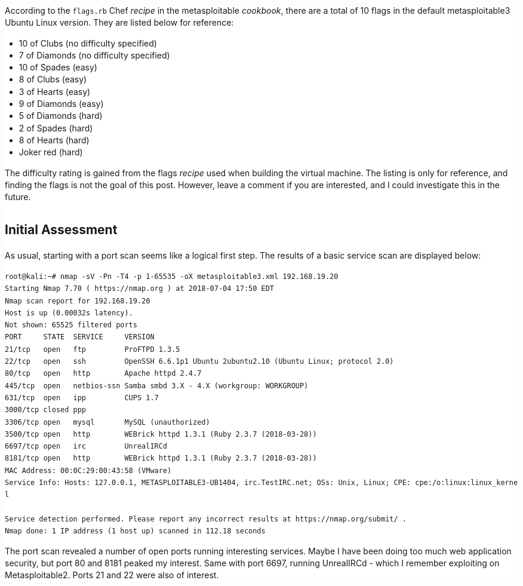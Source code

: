According to the `flags.rb` Chef _recipe_ in the metasploitable _cookbook_, there are a total of 10 flags in the default metasploitable3 Ubuntu Linux version. They are listed below for reference:

- 10 of Clubs (no difficulty specified)
- 7 of Diamonds (no difficulty specified)
- 10 of Spades (easy)
- 8 of Clubs (easy)
- 3 of Hearts (easy)
- 9 of Diamonds (easy)
- 5 of Diamonds (hard)
- 2 of Spades (hard)
- 8 of Hearts (hard)
- Joker red (hard)

The difficulty rating is gained from the flags _recipe_ used when building the virtual machine. The listing is only for reference, and finding the flags is not the goal of this post. However, leave a comment if you are interested, and I could investigate this in the future.

## Initial Assessment

As usual, starting with a port scan seems like a logical first step. The results of a basic service scan are displayed below:

```
root@kali:~# nmap -sV -Pn -T4 -p 1-65535 -oX metasploitable3.xml 192.168.19.20
Starting Nmap 7.70 ( https://nmap.org ) at 2018-07-04 17:50 EDT
Nmap scan report for 192.168.19.20
Host is up (0.00032s latency).
Not shown: 65525 filtered ports
PORT     STATE  SERVICE     VERSION
21/tcp   open   ftp         ProFTPD 1.3.5
22/tcp   open   ssh         OpenSSH 6.6.1p1 Ubuntu 2ubuntu2.10 (Ubuntu Linux; protocol 2.0)
80/tcp   open   http        Apache httpd 2.4.7
445/tcp  open   netbios-ssn Samba smbd 3.X - 4.X (workgroup: WORKGROUP)
631/tcp  open   ipp         CUPS 1.7
3000/tcp closed ppp
3306/tcp open   mysql       MySQL (unauthorized)
3500/tcp open   http        WEBrick httpd 1.3.1 (Ruby 2.3.7 (2018-03-28))
6697/tcp open   irc         UnrealIRCd
8181/tcp open   http        WEBrick httpd 1.3.1 (Ruby 2.3.7 (2018-03-28))
MAC Address: 00:0C:29:00:43:58 (VMware)
Service Info: Hosts: 127.0.0.1, METASPLOITABLE3-UB1404, irc.TestIRC.net; OSs: Unix, Linux; CPE: cpe:/o:linux:linux_kernel

Service detection performed. Please report any incorrect results at https://nmap.org/submit/ .
Nmap done: 1 IP address (1 host up) scanned in 112.18 seconds
```

The port scan revealed a number of open ports running interesting services. Maybe I have been doing too much web application security, but port 80 and 8181 peaked my interest. Same with port 6697, running UnrealIRCd - which I remember exploiting on Metasploitable2. Ports 21 and 22 were also of interest. 
